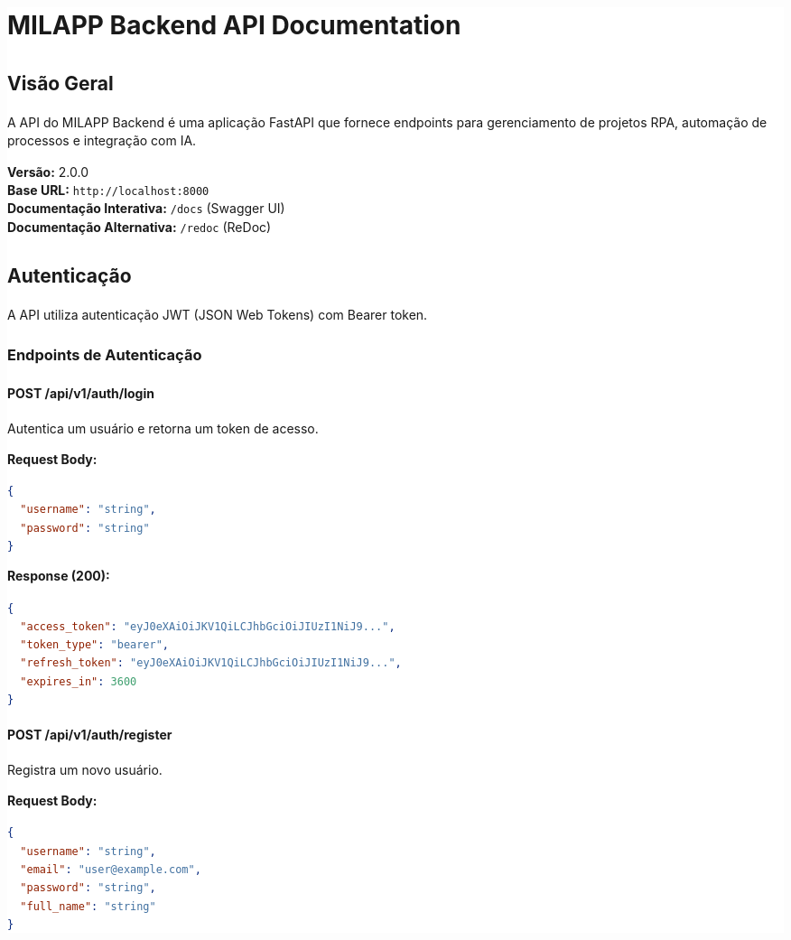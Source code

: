 # MILAPP Backend API Documentation

## Visão Geral

A API do MILAPP Backend é uma aplicação FastAPI que fornece endpoints para gerenciamento de projetos RPA, automação de processos e integração com IA.

**Versão:** 2.0.0  
**Base URL:** `http://localhost:8000`  
**Documentação Interativa:** `/docs` (Swagger UI)  
**Documentação Alternativa:** `/redoc` (ReDoc)

## Autenticação

A API utiliza autenticação JWT (JSON Web Tokens) com Bearer token.

### Endpoints de Autenticação

#### POST /api/v1/auth/login
Autentica um usuário e retorna um token de acesso.

**Request Body:**
```json
{
  "username": "string",
  "password": "string"
}
```

**Response (200):**
```json
{
  "access_token": "eyJ0eXAiOiJKV1QiLCJhbGciOiJIUzI1NiJ9...",
  "token_type": "bearer",
  "refresh_token": "eyJ0eXAiOiJKV1QiLCJhbGciOiJIUzI1NiJ9...",
  "expires_in": 3600
}
```

#### POST /api/v1/auth/register
Registra um novo usuário.

**Request Body:**
```json
{
  "username": "string",
  "email": "user@example.com",
  "password": "string",
  "full_name": "string"
}
```
